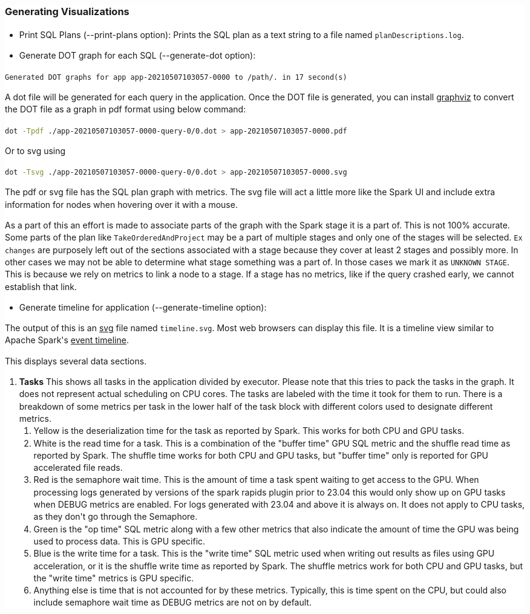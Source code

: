 ### Generating Visualizations

- Print SQL Plans (--print-plans option):
Prints the SQL plan as a text string to a file named `planDescriptions.log`.

- Generate DOT graph for each SQL (--generate-dot option):

```
Generated DOT graphs for app app-20210507103057-0000 to /path/. in 17 second(s)
```

A dot file will be generated for each query in the application.
Once the DOT file is generated, you can install [graphviz](http://www.graphviz.org) to convert the DOT file
as a graph in pdf format using below command:

```bash
dot -Tpdf ./app-20210507103057-0000-query-0/0.dot > app-20210507103057-0000.pdf
```

Or to svg using
```bash
dot -Tsvg ./app-20210507103057-0000-query-0/0.dot > app-20210507103057-0000.svg
```

The pdf or svg file has the SQL plan graph with metrics. The svg file will act a little
more like the Spark UI and include extra information for nodes when hovering over it with
a mouse.

As a part of this an effort is made to associate parts of the graph with the Spark stage it is a
part of. This is not 100% accurate. Some parts of the plan like `TakeOrderedAndProject` may
be a part of multiple stages and only one of the stages will be selected. `Exchanges` are purposely
left out of the sections associated with a stage because they cover at least 2 stages and possibly
more. In other cases we may not be able to determine what stage something was a part of. In those
cases we mark it as `UNKNOWN STAGE`. This is because we rely on metrics to link a node to a stage.
If a stage has no metrics, like if the query crashed early, we cannot establish that link.

- Generate timeline for application (--generate-timeline option):

The output of this is an [svg](https://en.wikipedia.org/wiki/Scalable_Vector_Graphics) file
named `timeline.svg`.  Most web browsers can display this file.  It is a
timeline view similar to Apache Spark's
[event timeline](https://spark.apache.org/docs/latest/web-ui.html).

This displays several data sections.

1. **Tasks** This shows all tasks in the application divided by executor. Please note that this
   tries to pack the tasks in the graph. It does not represent actual scheduling on CPU cores.
   The tasks are labeled with the time it took for them to run. There is a breakdown of some metrics
   per task in the lower half of the task block with different colors used to designate different
   metrics.
   1. Yellow is the deserialization time for the task as reported by Spark. This works for both CPU
   and GPU tasks.
   2. White is the read time for a task. This is a combination of the "buffer time" GPU SQL metric
   and the shuffle read time as reported by Spark. The shuffle time works for both CPU and GPU
   tasks, but "buffer time" only is reported for GPU accelerated file reads.
   3. Red is the semaphore wait time. This is the amount of time a task spent waiting to get access
   to the GPU. When processing logs generated by versions of the spark rapids plugin prior to
   23.04 this would only show up on GPU tasks when DEBUG metrics are enabled. For logs generated
   with 23.04 and above it is always on. It does not apply to CPU tasks, as they don't go through
   the Semaphore.
   4. Green is the "op time" SQL metric along with a few other metrics that also indicate the amount
   of time the GPU was being used to process data. This is GPU specific.
   5. Blue is the write time for a task. This is the "write time" SQL metric used when writing out
   results as files using GPU acceleration, or it is the shuffle write time as reported by Spark.
   The shuffle metrics work for both CPU and GPU tasks, but the "write time" metrics is GPU specific.
   6. Anything else is time that is not accounted for by these metrics. Typically, this is time
   spent on the CPU, but could also include semaphore wait time as DEBUG metrics are not on by
   default.